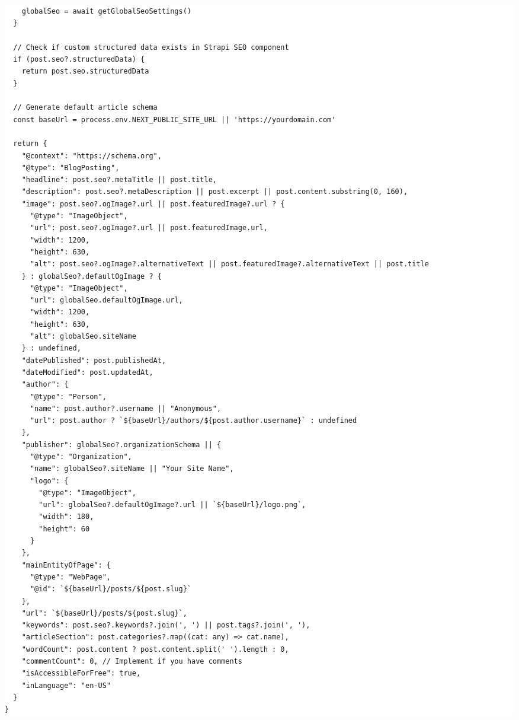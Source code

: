 ```
    globalSeo = await getGlobalSeoSettings()
  }

  // Check if custom structured data exists in Strapi SEO component
  if (post.seo?.structuredData) {
    return post.seo.structuredData
  }

  // Generate default article schema
  const baseUrl = process.env.NEXT_PUBLIC_SITE_URL || 'https://yourdomain.com'
  
  return {
    "@context": "https://schema.org",
    "@type": "BlogPosting",
    "headline": post.seo?.metaTitle || post.title,
    "description": post.seo?.metaDescription || post.excerpt || post.content.substring(0, 160),
    "image": post.seo?.ogImage?.url || post.featuredImage?.url ? {
      "@type": "ImageObject",
      "url": post.seo?.ogImage?.url || post.featuredImage.url,
      "width": 1200,
      "height": 630,
      "alt": post.seo?.ogImage?.alternativeText || post.featuredImage?.alternativeText || post.title
    } : globalSeo?.defaultOgImage ? {
      "@type": "ImageObject",
      "url": globalSeo.defaultOgImage.url,
      "width": 1200,
      "height": 630,
      "alt": globalSeo.siteName
    } : undefined,
    "datePublished": post.publishedAt,
    "dateModified": post.updatedAt,
    "author": {
      "@type": "Person",
      "name": post.author?.username || "Anonymous",
      "url": post.author ? `${baseUrl}/authors/${post.author.username}` : undefined
    },
    "publisher": globalSeo?.organizationSchema || {
      "@type": "Organization",
      "name": globalSeo?.siteName || "Your Site Name",
      "logo": {
        "@type": "ImageObject",
        "url": globalSeo?.defaultOgImage?.url || `${baseUrl}/logo.png`,
        "width": 180,
        "height": 60
      }
    },
    "mainEntityOfPage": {
      "@type": "WebPage",
      "@id": `${baseUrl}/posts/${post.slug}`
    },
    "url": `${baseUrl}/posts/${post.slug}`,
    "keywords": post.seo?.keywords?.join(', ') || post.tags?.join(', '),
    "articleSection": post.categories?.map((cat: any) => cat.name),
    "wordCount": post.content ? post.content.split(' ').length : 0,
    "commentCount": 0, // Implement if you have comments
    "isAccessibleForFree": true,
    "inLanguage": "en-US"
  }
}
```
